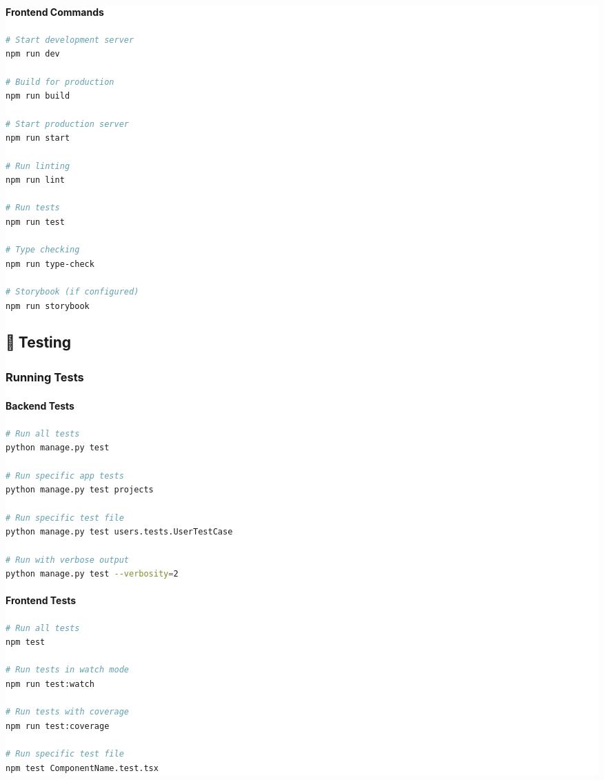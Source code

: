 #### Frontend Commands
```bash
# Start development server
npm run dev

# Build for production
npm run build

# Start production server
npm run start

# Run linting
npm run lint

# Run tests
npm run test

# Type checking
npm run type-check

# Storybook (if configured)
npm run storybook
```

## 🧪 Testing

### Running Tests

#### Backend Tests
```bash
# Run all tests
python manage.py test

# Run specific app tests
python manage.py test projects

# Run specific test file
python manage.py test users.tests.UserTestCase

# Run with verbose output
python manage.py test --verbosity=2
```

#### Frontend Tests
```bash
# Run all tests
npm test

# Run tests in watch mode
npm run test:watch

# Run tests with coverage
npm run test:coverage

# Run specific test file
npm test ComponentName.test.tsx
```
